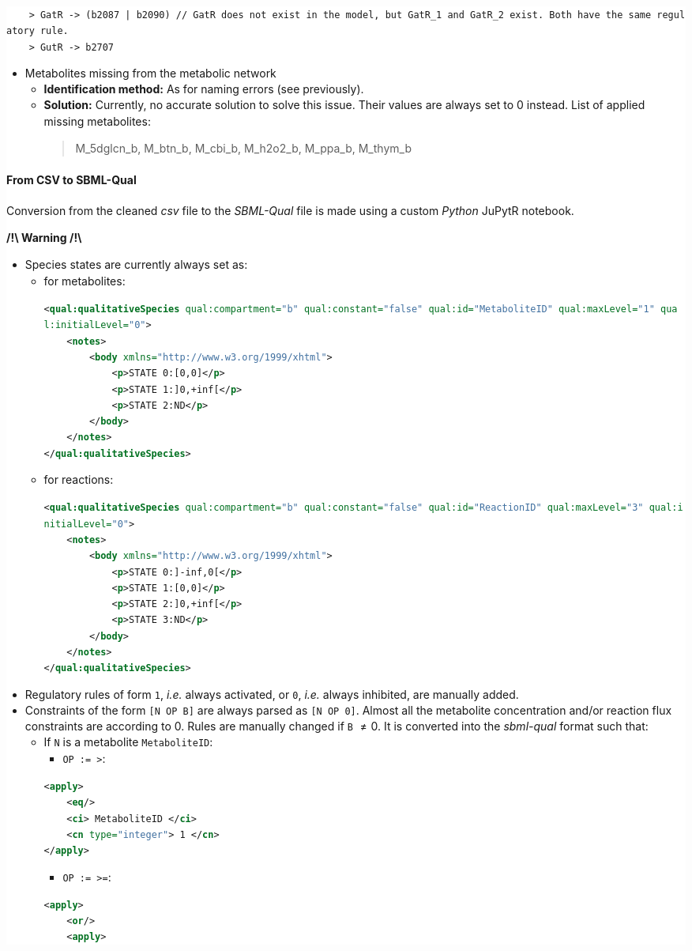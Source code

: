         > GatR -> (b2087 | b2090) // GatR does not exist in the model, but GatR_1 and GatR_2 exist. Both have the same regulatory rule.
        > GutR -> b2707
* Metabolites missing from the metabolic network
    + **Identification method:** As for naming errors (see previously).
    + **Solution:** Currently, no accurate solution to solve this issue. Their values are always set to 0 instead.
        List of applied missing metabolites:
        > M_5dglcn_b, M_btn_b, M_cbi_b, M_h2o2_b, M_ppa_b, M_thym_b

#### From CSV to SBML-Qual

Conversion from the cleaned *csv* file to the *SBML-Qual* file is made using a custom *Python* JuPytR notebook.

**/!\\ Warning /!\\**
* Species states are currently always set as:
  + for metabolites:
    ```xml
    <qual:qualitativeSpecies qual:compartment="b" qual:constant="false" qual:id="MetaboliteID" qual:maxLevel="1" qual:initialLevel="0">
        <notes>
            <body xmlns="http://www.w3.org/1999/xhtml">
                <p>STATE 0:[0,0]</p>
                <p>STATE 1:]0,+inf[</p>
                <p>STATE 2:ND</p>
            </body>
        </notes>
    </qual:qualitativeSpecies>
    ```
  + for reactions:
    ```xml
    <qual:qualitativeSpecies qual:compartment="b" qual:constant="false" qual:id="ReactionID" qual:maxLevel="3" qual:initialLevel="0">
        <notes>
            <body xmlns="http://www.w3.org/1999/xhtml">
                <p>STATE 0:]-inf,0[</p>
                <p>STATE 1:[0,0]</p>
                <p>STATE 2:]0,+inf[</p>
                <p>STATE 3:ND</p>
            </body>
        </notes>
    </qual:qualitativeSpecies>
    ```
* Regulatory rules of form `1`, *i.e.* always activated, or `0`, *i.e.* always inhibited, are manually added.
* Constraints of the form `[N OP B]` are always parsed as `[N OP 0]`. Almost all the metabolite concentration and/or reaction flux constraints are according to 0.
    Rules are manually changed if `B` $\neq 0$.
    It is converted into the *sbml-qual* format such that:
    + If `N` is a metabolite `MetaboliteID`:
        * `OP := >`:
        ```xml
        <apply>
            <eq/>
            <ci> MetaboliteID </ci>
            <cn type="integer"> 1 </cn>
        </apply>
        ```
        * `OP := >=`:
        ```xml
        <apply>
            <or/>
            <apply>